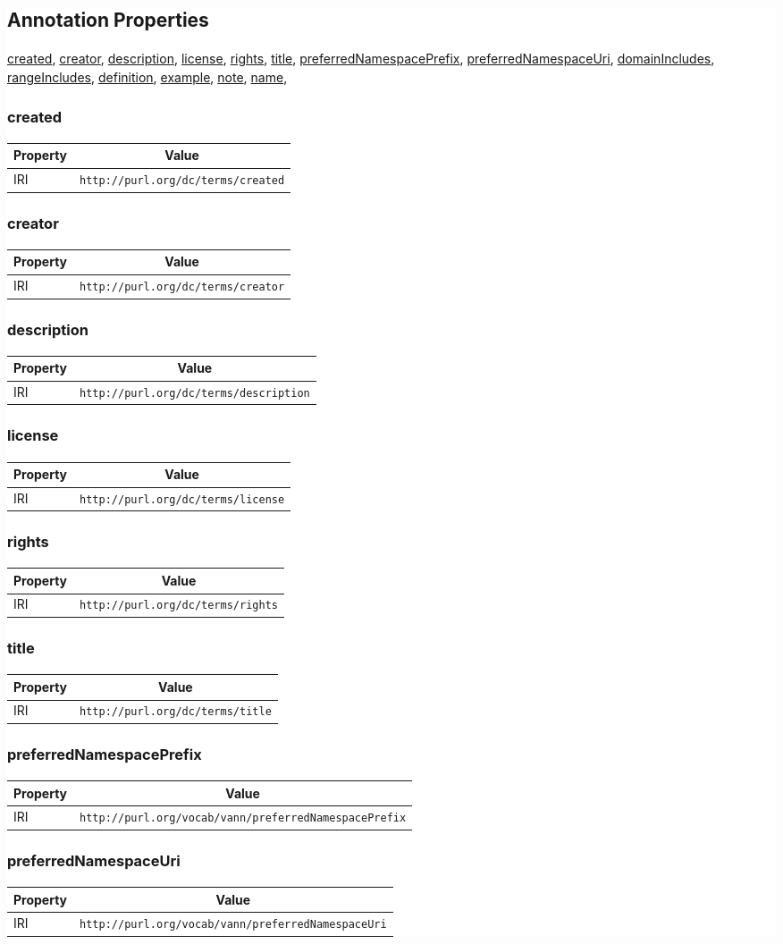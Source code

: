 
## Annotation Properties
[created](#created),
[creator](#creator),
[description](#description),
[license](#license),
[rights](#rights),
[title](#title),
[preferredNamespacePrefix](#preferredNamespacePrefix),
[preferredNamespaceUri](#preferredNamespaceUri),
[domainIncludes](#domainIncludes),
[rangeIncludes](#rangeIncludes),
[definition](#definition),
[example](#example),
[note](#note),
[name](#name),
[](created)
### created
Property | Value
--- | ---
IRI | `http://purl.org/dc/terms/created`
[](creator)
### creator
Property | Value
--- | ---
IRI | `http://purl.org/dc/terms/creator`
[](description)
### description
Property | Value
--- | ---
IRI | `http://purl.org/dc/terms/description`
[](license)
### license
Property | Value
--- | ---
IRI | `http://purl.org/dc/terms/license`
[](rights)
### rights
Property | Value
--- | ---
IRI | `http://purl.org/dc/terms/rights`
[](title)
### title
Property | Value
--- | ---
IRI | `http://purl.org/dc/terms/title`
[](preferredNamespacePrefix)
### preferredNamespacePrefix
Property | Value
--- | ---
IRI | `http://purl.org/vocab/vann/preferredNamespacePrefix`
[](preferredNamespaceUri)
### preferredNamespaceUri
Property | Value
--- | ---
IRI | `http://purl.org/vocab/vann/preferredNamespaceUri`
[](domainIncludes)